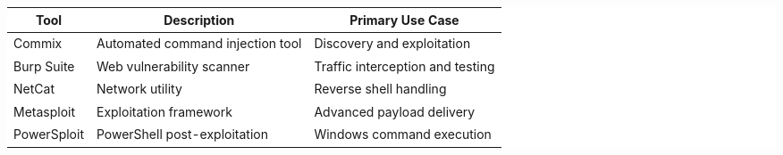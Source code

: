 | Tool        | Description                      | Primary Use Case                 |
| ----------- | -------------------------------- | -------------------------------- |
| Commix      | Automated command injection tool | Discovery and exploitation       |
| Burp Suite  | Web vulnerability scanner        | Traffic interception and testing |
| NetCat      | Network utility                  | Reverse shell handling           |
| Metasploit  | Exploitation framework           | Advanced payload delivery        |
| PowerSploit | PowerShell post-exploitation     | Windows command execution        |